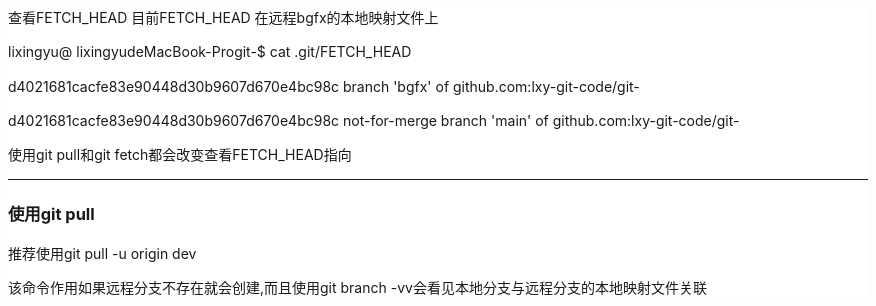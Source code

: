 查看FETCH_HEAD 目前FETCH_HEAD 在远程bgfx的本地映射文件上

lixingyu@ lixingyudeMacBook-Progit-$ cat .git/FETCH_HEAD 

d4021681cacfe83e90448d30b9607d670e4bc98c		branch 'bgfx' of github.com:lxy-git-code/git-

d4021681cacfe83e90448d30b9607d670e4bc98c	not-for-merge	branch 'main' of github.com:lxy-git-code/git-

使用git pull和git fetch都会改变查看FETCH_HEAD指向

******

### 使用git pull

推荐使用git pull -u origin dev

该命令作用如果远程分支不存在就会创建,而且使用git branch -vv会看见本地分支与远程分支的本地映射文件关联